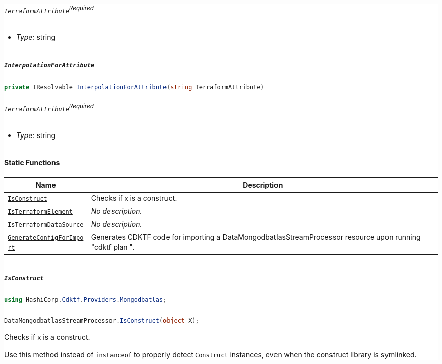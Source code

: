###### `TerraformAttribute`<sup>Required</sup> <a name="TerraformAttribute" id="@cdktf/provider-mongodbatlas.dataMongodbatlasStreamProcessor.DataMongodbatlasStreamProcessor.getStringMapAttribute.parameter.terraformAttribute"></a>

- *Type:* string

---

##### `InterpolationForAttribute` <a name="InterpolationForAttribute" id="@cdktf/provider-mongodbatlas.dataMongodbatlasStreamProcessor.DataMongodbatlasStreamProcessor.interpolationForAttribute"></a>

```csharp
private IResolvable InterpolationForAttribute(string TerraformAttribute)
```

###### `TerraformAttribute`<sup>Required</sup> <a name="TerraformAttribute" id="@cdktf/provider-mongodbatlas.dataMongodbatlasStreamProcessor.DataMongodbatlasStreamProcessor.interpolationForAttribute.parameter.terraformAttribute"></a>

- *Type:* string

---

#### Static Functions <a name="Static Functions" id="Static Functions"></a>

| **Name** | **Description** |
| --- | --- |
| <code><a href="#@cdktf/provider-mongodbatlas.dataMongodbatlasStreamProcessor.DataMongodbatlasStreamProcessor.isConstruct">IsConstruct</a></code> | Checks if `x` is a construct. |
| <code><a href="#@cdktf/provider-mongodbatlas.dataMongodbatlasStreamProcessor.DataMongodbatlasStreamProcessor.isTerraformElement">IsTerraformElement</a></code> | *No description.* |
| <code><a href="#@cdktf/provider-mongodbatlas.dataMongodbatlasStreamProcessor.DataMongodbatlasStreamProcessor.isTerraformDataSource">IsTerraformDataSource</a></code> | *No description.* |
| <code><a href="#@cdktf/provider-mongodbatlas.dataMongodbatlasStreamProcessor.DataMongodbatlasStreamProcessor.generateConfigForImport">GenerateConfigForImport</a></code> | Generates CDKTF code for importing a DataMongodbatlasStreamProcessor resource upon running "cdktf plan <stack-name>". |

---

##### `IsConstruct` <a name="IsConstruct" id="@cdktf/provider-mongodbatlas.dataMongodbatlasStreamProcessor.DataMongodbatlasStreamProcessor.isConstruct"></a>

```csharp
using HashiCorp.Cdktf.Providers.Mongodbatlas;

DataMongodbatlasStreamProcessor.IsConstruct(object X);
```

Checks if `x` is a construct.

Use this method instead of `instanceof` to properly detect `Construct`
instances, even when the construct library is symlinked.
